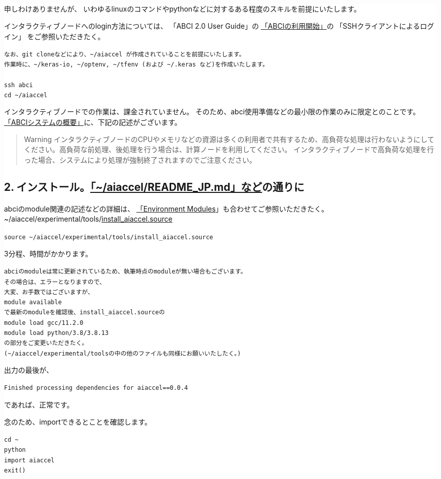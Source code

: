 申しわけありませんが、
いわゆるlinuxのコマンドやpythonなどに対するある程度のスキルを前提にいたします。  

インタラクティブノードへのlogin方法については、
「ABCI 2.0 User Guide」の
[「ABCIの利用開始」](https://docs.abci.ai/ja/getting-started/)の
「SSHクライアントによるログイン」
をご参照いただきたく。
```
なお、git cloneなどにより、~/aiaccel が作成されていることを前提にいたします。
作業時に、~/keras-io, ~/optenv, ~/tfenv (および ~/.keras など)を作成いたします。

ssh abci
cd ~/aiaccel
```
インタラクティブノードでの作業は、課金されていません。
そのため、abci使用準備などの最小限の作業のみに限定とのことです。
[「ABCIシステムの概要」](https://docs.abci.ai/ja/system-overview/)に、下記の記述がございます。
> Warning
> インタラクティブノードのCPUやメモリなどの資源は多くの利用者で共有するため、高負荷な処理は行わないようにしてください。高負荷な前処理、後処理を行う場合は、計算ノードを利用してください。 インタラクティブノードで高負荷な処理を行った場合、システムにより処理が強制終了されますのでご注意ください。

## 2. インストール。[「~/aiaccel/README_JP.md」など](../README_JP.md)の通りに
abciのmodule関連の記述などの詳細は、
[「Environment Modules</a>」](https://docs.abci.ai/ja/environment-modules/)も合わせてご参照いただきたく。  
~/aiaccel/experimental/tools/[install_aiaccel.source](tools/install_aiaccel.source)  
```
source ~/aiaccel/experimental/tools/install_aiaccel.source
```
3分程、時間がかかります。

```
abciのmoduleは常に更新されているため、執筆時点のmoduleが無い場合もございます。
その場合は、エラーとなりますので、
大変、お手数ではございますが、
module available
で最新のmoduleを確認後、install_aiaccel.sourceの
module load gcc/11.2.0
module load python/3.8/3.8.13
の部分をご変更いただきたく。
(~/aiaccel/experimental/toolsの中の他のファイルも同様にお願いいたしたく。)
```

出力の最後が、
```
Finished processing dependencies for aiaccel==0.0.4
```
であれば、正常です。

念のため、importできるとことを確認します。
```
cd ~
python
import aiaccel
exit()
```
